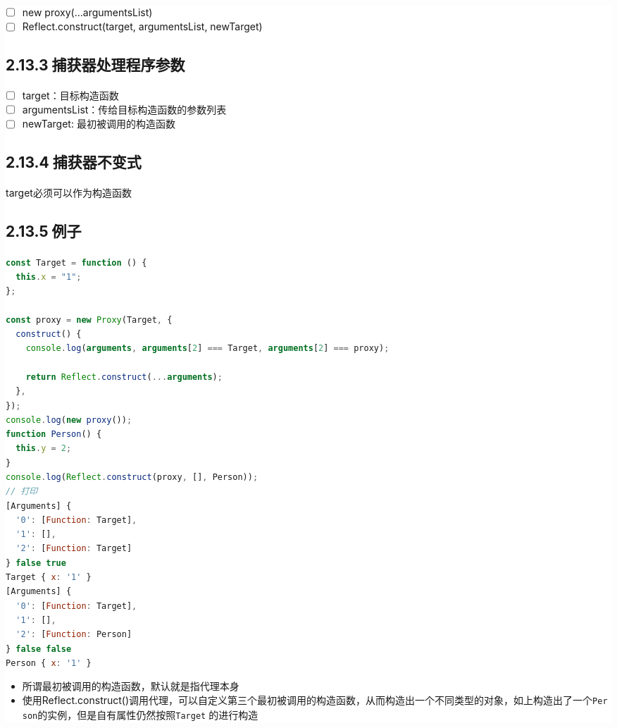 - [ ]  new proxy(…argumentsList)
- [ ]  Reflect.construct(target, argumentsList, newTarget)

## 2.13.3 捕获器处理程序参数

- [ ]  target：目标构造函数
- [ ]  argumentsList：传给目标构造函数的参数列表
- [ ]  newTarget: 最初被调用的构造函数

## 2.13.4 捕获器不变式

target必须可以作为构造函数

## 2.13.5 例子

```jsx
const Target = function () {
  this.x = "1";
};

const proxy = new Proxy(Target, {
  construct() {
    console.log(arguments, arguments[2] === Target, arguments[2] === proxy);

    return Reflect.construct(...arguments);
  },
});
console.log(new proxy());
function Person() {
  this.y = 2;
}
console.log(Reflect.construct(proxy, [], Person));
// 打印
[Arguments] {
  '0': [Function: Target],
  '1': [],
  '2': [Function: Target]
} false true
Target { x: '1' }
[Arguments] {
  '0': [Function: Target],
  '1': [],
  '2': [Function: Person]
} false false
Person { x: '1' }
```

- 所谓最初被调用的构造函数，默认就是指代理本身
- 使用Reflect.construct()调用代理，可以自定义第三个最初被调用的构造函数，从而构造出一个不同类型的对象，如上构造出了一个`Person`的实例，但是自有属性仍然按照`Target` 的进行构造